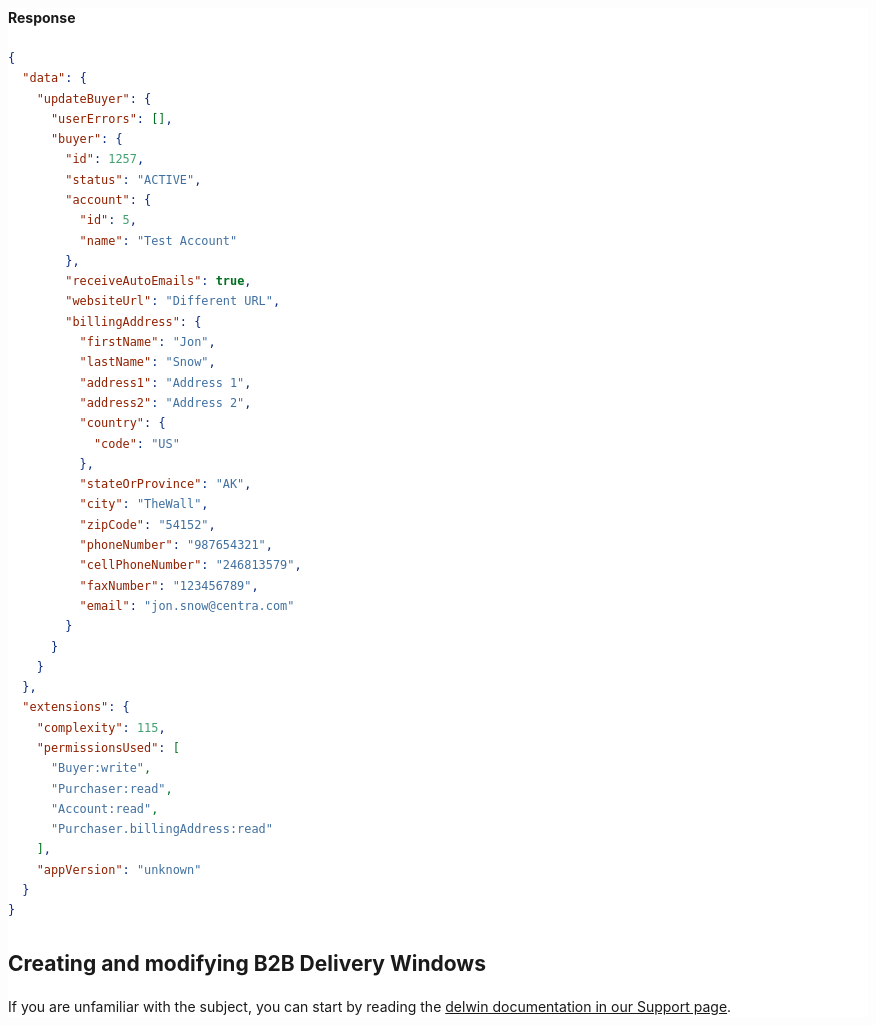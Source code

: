 #### Response

```json
{
  "data": {
    "updateBuyer": {
      "userErrors": [],
      "buyer": {
        "id": 1257,
        "status": "ACTIVE",
        "account": {
          "id": 5,
          "name": "Test Account"
        },
        "receiveAutoEmails": true,
        "websiteUrl": "Different URL",
        "billingAddress": {
          "firstName": "Jon",
          "lastName": "Snow",
          "address1": "Address 1",
          "address2": "Address 2",
          "country": {
            "code": "US"
          },
          "stateOrProvince": "AK",
          "city": "TheWall",
          "zipCode": "54152",
          "phoneNumber": "987654321",
          "cellPhoneNumber": "246813579",
          "faxNumber": "123456789",
          "email": "jon.snow@centra.com"
        }
      }
    }
  },
  "extensions": {
    "complexity": 115,
    "permissionsUsed": [
      "Buyer:write",
      "Purchaser:read",
      "Account:read",
      "Purchaser.billingAddress:read"
    ],
    "appVersion": "unknown"
  }
}
```

## Creating and modifying B2B Delivery Windows

If you are unfamiliar with the subject, you can start by reading the [delwin documentation in our Support page](https://support.centra.com/centra-sections/wholesale-b2b/setup/creating-delivery-windows).
